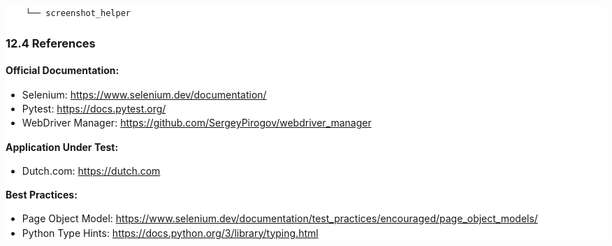 ```
    └── screenshot_helper
```

### 12.4 References

**Official Documentation:**
- Selenium: https://www.selenium.dev/documentation/
- Pytest: https://docs.pytest.org/
- WebDriver Manager: https://github.com/SergeyPirogov/webdriver_manager

**Application Under Test:**
- Dutch.com: https://dutch.com

**Best Practices:**
- Page Object Model: https://www.selenium.dev/documentation/test_practices/encouraged/page_object_models/
- Python Type Hints: https://docs.python.org/3/library/typing.html

